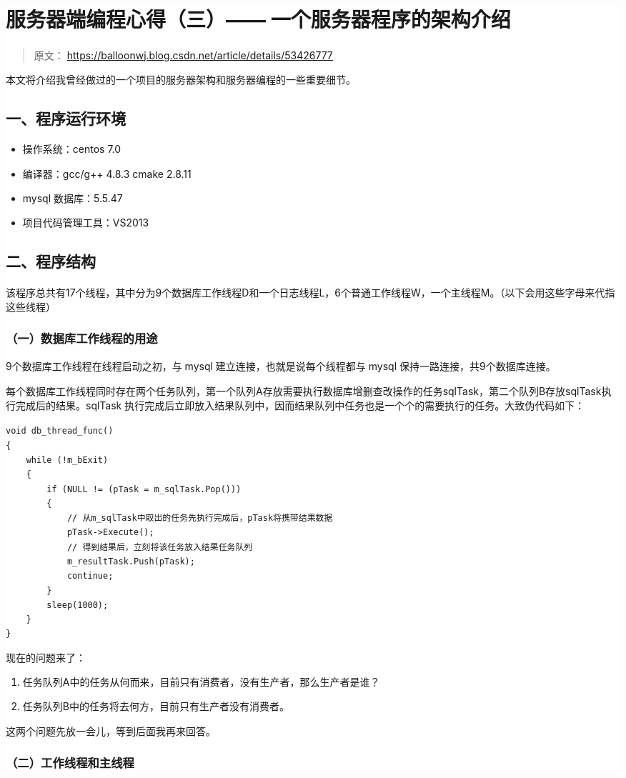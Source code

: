 # 服务器端编程心得（三）—— 一个服务器程序的架构介绍

> 原文： https://balloonwj.blog.csdn.net/article/details/53426777


本文将介绍我曾经做过的一个项目的服务器架构和服务器编程的一些重要细节。

## 一、程序运行环境

- 操作系统：centos 7.0

- 编译器：gcc/g++ 4.8.3     cmake 2.8.11

- mysql 数据库：5.5.47

- 项目代码管理工具：VS2013



## 二、程序结构

该程序总共有17个线程，其中分为9个数据库工作线程D和一个日志线程L，6个普通工作线程W，一个主线程M。（以下会用这些字母来代指这些线程）

### （一）数据库工作线程的用途

9个数据库工作线程在线程启动之初，与 mysql 建立连接，也就是说每个线程都与 mysql 保持一路连接，共9个数据库连接。

每个数据库工作线程同时存在两个任务队列，第一个队列A存放需要执行数据库增删查改操作的任务sqlTask，第二个队列B存放sqlTask执行完成后的结果。sqlTask 执行完成后立即放入结果队列中，因而结果队列中任务也是一个个的需要执行的任务。大致伪代码如下：

	void db_thread_func()
	{
	    while (!m_bExit)
	    {
	        if (NULL != (pTask = m_sqlTask.Pop()))
	        {
	            // 从m_sqlTask中取出的任务先执行完成后，pTask将携带结果数据
	            pTask->Execute();			
	            // 得到结果后，立刻将该任务放入结果任务队列
	            m_resultTask.Push(pTask);
	            continue;
	        }
	        sleep(1000);
	    }
	}
现在的问题来了：
1. 任务队列A中的任务从何而来，目前只有消费者，没有生产者，那么生产者是谁？

2. 任务队列B中的任务将去何方，目前只有生产者没有消费者。

这两个问题先放一会儿，等到后面我再来回答。



### （二）工作线程和主线程
